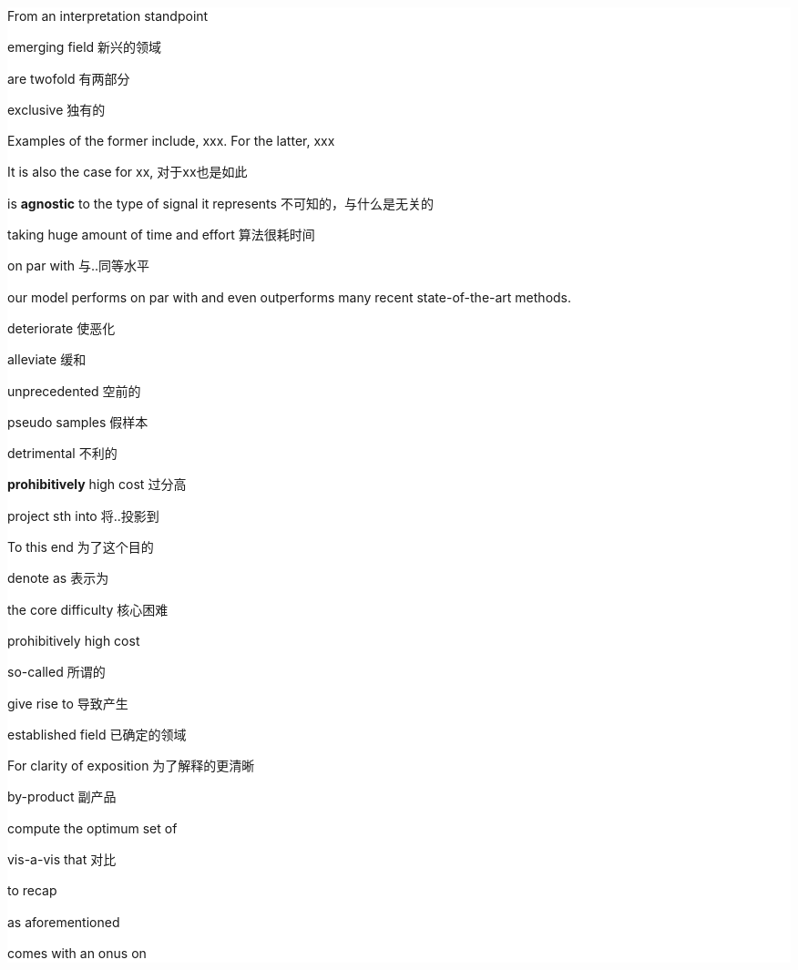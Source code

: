 From an interpretation standpoint

emerging field 新兴的领域



are twofold 有两部分

exclusive 独有的

Examples of the former include, xxx. For the latter, xxx

It is also the case for xx, 对于xx也是如此

is **agnostic** to the type of signal it represents 不可知的，与什么是无关的

taking huge amount of time and effort 算法很耗时间



on par with 与..同等水平 

our model performs on par with and even outperforms many recent state-of-the-art methods.



deteriorate 使恶化

alleviate 缓和

unprecedented 空前的

pseudo samples 假样本

detrimental 不利的 

**prohibitively** high cost 过分高

project sth into  将..投影到

To this end 为了这个目的

denote as 表示为

the core difficulty 核心困难

prohibitively high cost

so-called 所谓的

give rise to 导致产生

established field 已确定的领域

For clarity of exposition 为了解释的更清晰

by-product 副产品

compute the optimum set of 

vis-a-vis that 对比

to recap

as aforementioned 

comes with an onus on
